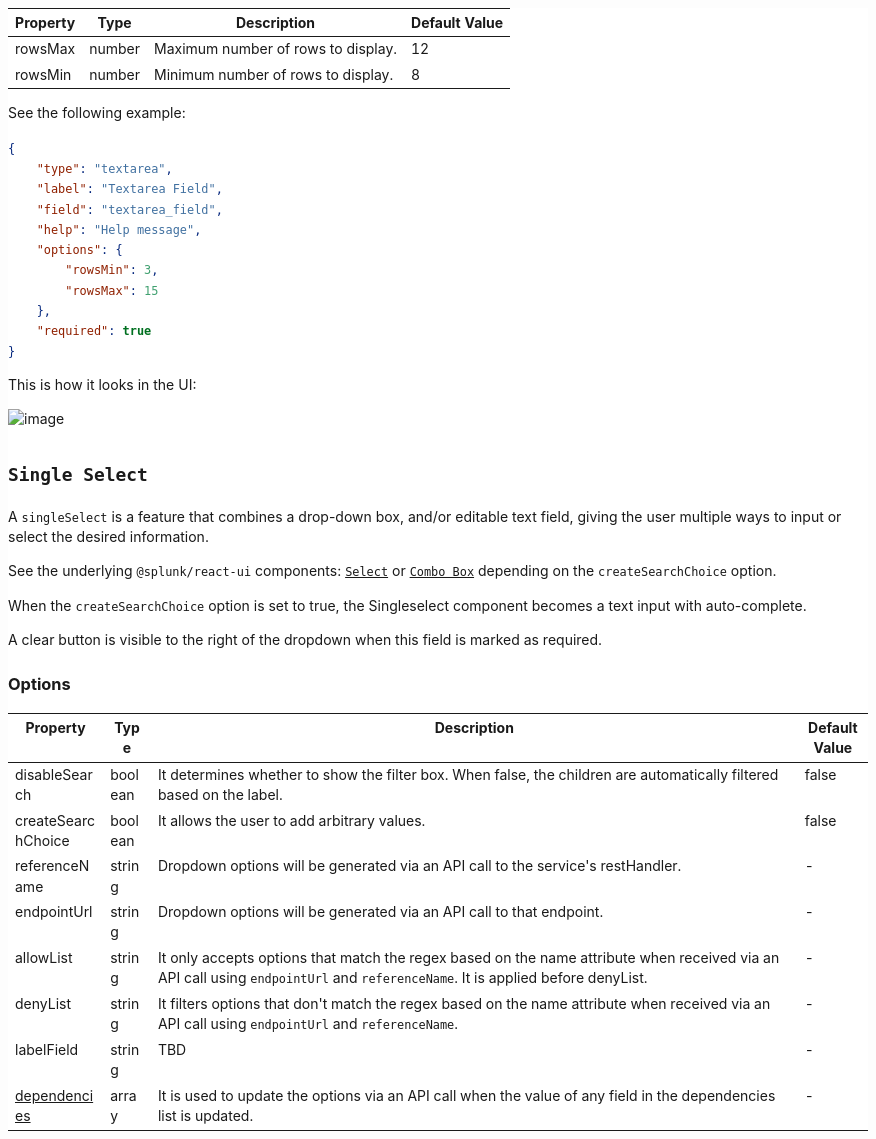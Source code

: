 | Property | Type   | Description                        | Default Value |
| -------- | ------ | ---------------------------------- | ------------- |
| rowsMax  | number | Maximum number of rows to display. | 12            |
| rowsMin  | number | Minimum number of rows to display. | 8             |

See the following example:

```json
{
    "type": "textarea",
    "label": "Textarea Field",
    "field": "textarea_field",
    "help": "Help message",
    "options": {
        "rowsMin": 3,
        "rowsMax": 15
    },
    "required": true
}
```

This is how it looks in the UI:

![image](../images/components/textarea_component_example.png)

## `Single Select`

A `singleSelect` is a feature that combines a drop-down box, and/or editable text field, giving the user multiple ways to input or select the desired information.

See the underlying `@splunk/react-ui` components: [`Select`](https://splunkui.splunk.com/Packages/react-ui/Select) or [`Combo Box`](https://splunkui.splunk.com/Packages/react-ui/ComboBox) depending on the `createSearchChoice` option.

When the `createSearchChoice` option is set to true, the Singleselect component becomes a text input with auto-complete.

A clear button is visible to the right of the dropdown when this field is marked as required.

### Options

| Property                                          | Type    | Description                                                                                                                                                                 | Default Value |
| ------------------------------------------------- | ------- | --------------------------------------------------------------------------------------------------------------------------------------------------------------------------- | ------------- |
| disableSearch                                     | boolean | It determines whether to show the filter box. When false, the children are automatically filtered based on the label.                                                          | false         |
| createSearchChoice                                | boolean | It allows the user to add arbitrary values.                                                                                                                                     | false         |
| referenceName                                     | string  | Dropdown options will be generated via an API call to the service's restHandler.                                                                                            | -             |
| endpointUrl                                       | string  | Dropdown options will be generated via an API call to that endpoint.                                                                                                        | -             |
| allowList                                         | string  | It only accepts options that match the regex based on the name attribute when received via an API call using `endpointUrl` and `referenceName`. It is applied before denyList. | -             |
| denyList                                          | string  | It filters options that don't match the regex based on the name attribute when received via an API call using `endpointUrl` and `referenceName`.                               | -             |
| labelField                                        | string  | TBD                                                                                                                                                                         | -             |
| [dependencies](../advanced/dependent_dropdown.md) | array   | It is used to update the options via an API call when the value of any field in the dependencies list is updated.                                                               | -             |
